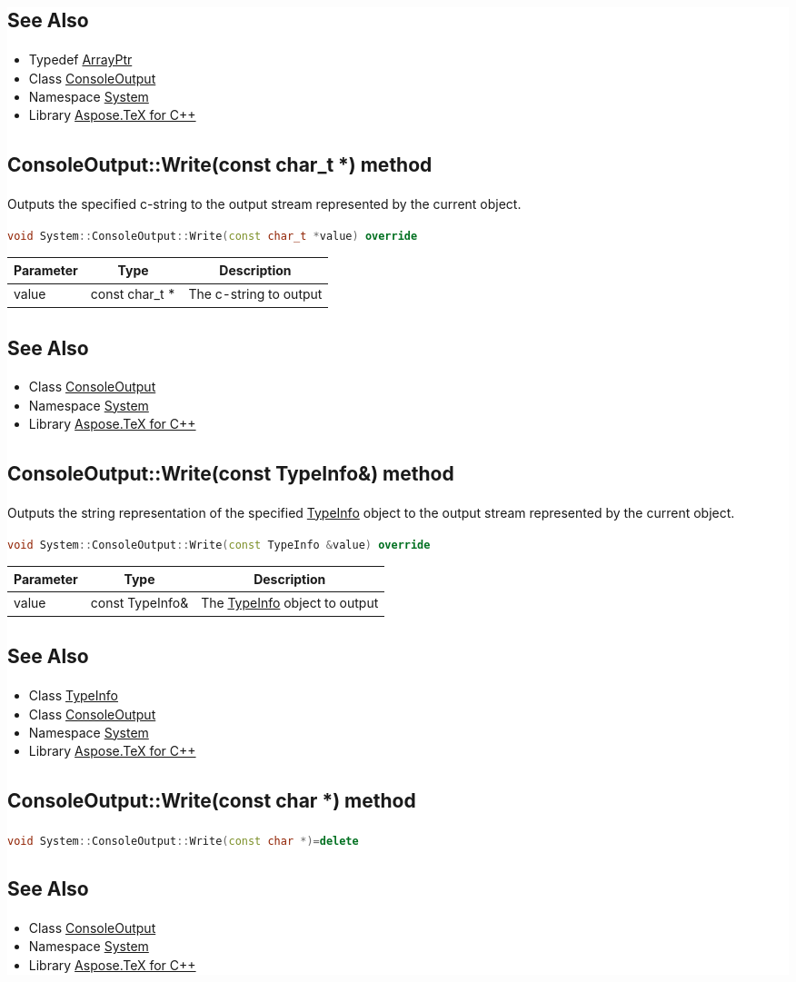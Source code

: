 ## See Also

* Typedef [ArrayPtr](../../arrayptr/)
* Class [ConsoleOutput](../)
* Namespace [System](../../)
* Library [Aspose.TeX for C++](../../../)
## ConsoleOutput::Write(const char_t *) method


Outputs the specified c-string to the output stream represented by the current object.

```cpp
void System::ConsoleOutput::Write(const char_t *value) override
```


| Parameter | Type | Description |
| --- | --- | --- |
| value | const char_t * | The c-string to output |

## See Also

* Class [ConsoleOutput](../)
* Namespace [System](../../)
* Library [Aspose.TeX for C++](../../../)
## ConsoleOutput::Write(const TypeInfo\&) method


Outputs the string representation of the specified [TypeInfo](../../typeinfo/) object to the output stream represented by the current object.

```cpp
void System::ConsoleOutput::Write(const TypeInfo &value) override
```


| Parameter | Type | Description |
| --- | --- | --- |
| value | const TypeInfo\& | The [TypeInfo](../../typeinfo/) object to output |

## See Also

* Class [TypeInfo](../../typeinfo/)
* Class [ConsoleOutput](../)
* Namespace [System](../../)
* Library [Aspose.TeX for C++](../../../)
## ConsoleOutput::Write(const char *) method




```cpp
void System::ConsoleOutput::Write(const char *)=delete
```

## See Also

* Class [ConsoleOutput](../)
* Namespace [System](../../)
* Library [Aspose.TeX for C++](../../../)
